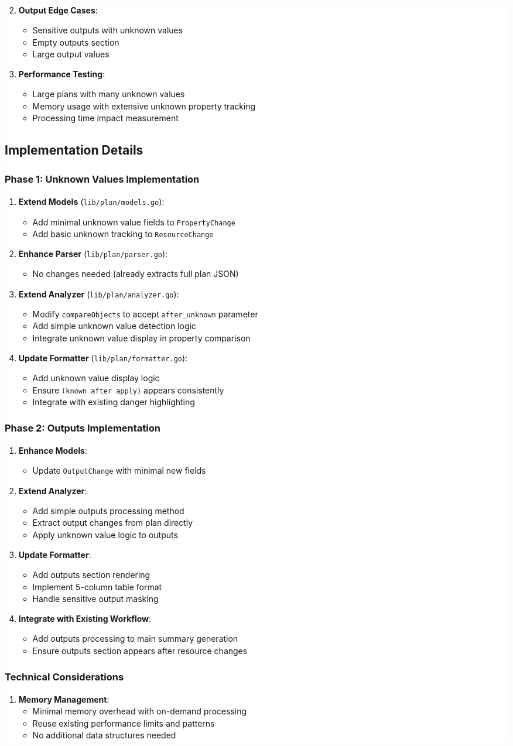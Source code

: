 2. **Output Edge Cases**:
   - Sensitive outputs with unknown values
   - Empty outputs section
   - Large output values

3. **Performance Testing**:
   - Large plans with many unknown values
   - Memory usage with extensive unknown property tracking
   - Processing time impact measurement

## Implementation Details

### Phase 1: Unknown Values Implementation

1. **Extend Models** (`lib/plan/models.go`):
   - Add minimal unknown value fields to `PropertyChange` 
   - Add basic unknown tracking to `ResourceChange`

2. **Enhance Parser** (`lib/plan/parser.go`):
   - No changes needed (already extracts full plan JSON)

3. **Extend Analyzer** (`lib/plan/analyzer.go`):
   - Modify `compareObjects` to accept `after_unknown` parameter
   - Add simple unknown value detection logic
   - Integrate unknown value display in property comparison

4. **Update Formatter** (`lib/plan/formatter.go`):
   - Add unknown value display logic
   - Ensure `(known after apply)` appears consistently
   - Integrate with existing danger highlighting

### Phase 2: Outputs Implementation

1. **Enhance Models**:
   - Update `OutputChange` with minimal new fields

2. **Extend Analyzer**:
   - Add simple outputs processing method
   - Extract output changes from plan directly
   - Apply unknown value logic to outputs

3. **Update Formatter**:
   - Add outputs section rendering
   - Implement 5-column table format
   - Handle sensitive output masking

4. **Integrate with Existing Workflow**:
   - Add outputs processing to main summary generation
   - Ensure outputs section appears after resource changes

### Technical Considerations

1. **Memory Management**:
   - Minimal memory overhead with on-demand processing
   - Reuse existing performance limits and patterns
   - No additional data structures needed
